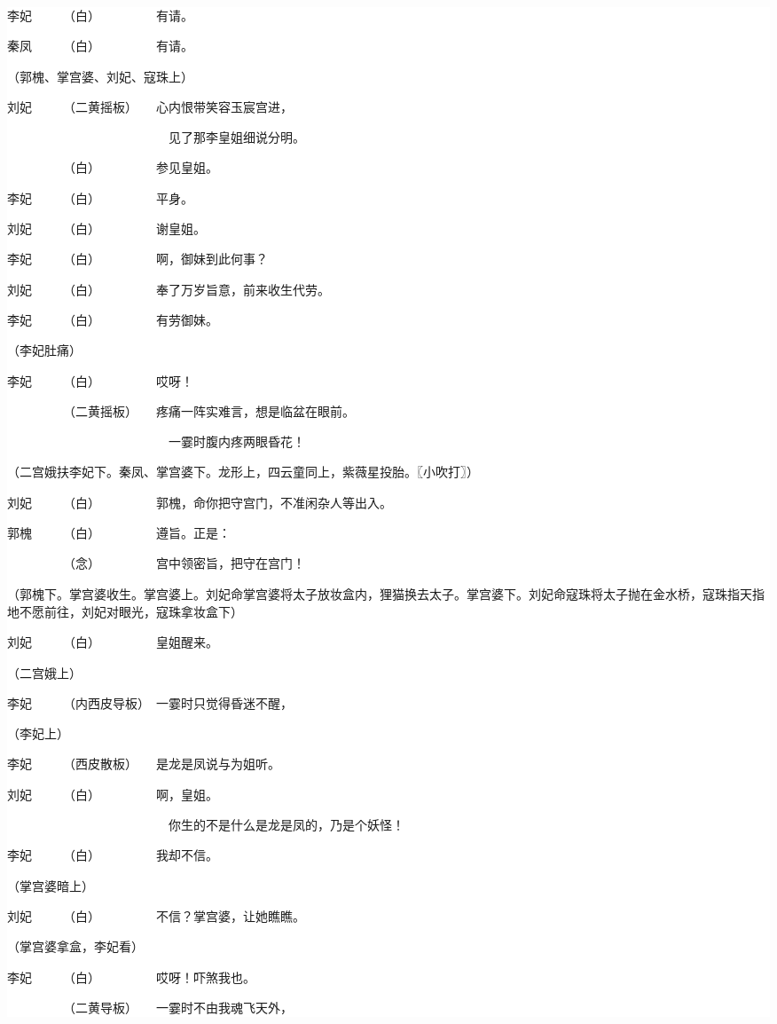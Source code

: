 李妃　　　（白）　　　　　有请。

秦凤　　　（白）　　　　　有请。

（郭槐、掌宫婆、刘妃、寇珠上）

刘妃　　　（二黄摇板）　　心内恨带笑容玉宸宫进，

　　　　　　　　　　　　　见了那李皇姐细说分明。

　　　　　（白）　　　　　参见皇姐。

李妃　　　（白）　　　　　平身。

刘妃　　　（白）　　　　　谢皇姐。

李妃　　　（白）　　　　　啊，御妹到此何事？

刘妃　　　（白）　　　　　奉了万岁旨意，前来收生代劳。

李妃　　　（白）　　　　　有劳御妹。

（李妃肚痛）

李妃　　　（白）　　　　　哎呀！

　　　　　（二黄摇板）　　疼痛一阵实难言，想是临盆在眼前。

　　　　　　　　　　　　　一霎时腹内疼两眼昏花！

（二宫娥扶李妃下。秦凤、掌宫婆下。龙形上，四云童同上，紫薇星投胎。〖小吹打〗）

刘妃　　　（白）　　　　　郭槐，命你把守宫门，不准闲杂人等出入。

郭槐　　　（白）　　　　　遵旨。正是：

　　　　　（念）　　　　　宫中领密旨，把守在宫门！

（郭槐下。掌宫婆收生。掌宫婆上。刘妃命掌宫婆将太子放妆盒内，狸猫换去太子。掌宫婆下。刘妃命寇珠将太子抛在金水桥，寇珠指天指地不愿前往，刘妃对眼光，寇珠拿妆盒下）

刘妃　　　（白）　　　　　皇姐醒来。

（二宫娥上）

李妃　　　（内西皮导板）　一霎时只觉得昏迷不醒，

（李妃上）

李妃　　　（西皮散板）　　是龙是凤说与为姐听。

刘妃　　　（白）　　　　　啊，皇姐。

　　　　　　　　　　　　　你生的不是什么是龙是凤的，乃是个妖怪！

李妃　　　（白）　　　　　我却不信。

（掌宫婆暗上）

刘妃　　　（白）　　　　　不信？掌宫婆，让她瞧瞧。

（掌宫婆拿盒，李妃看）

李妃　　　（白）　　　　　哎呀！吓煞我也。

　　　　　（二黄导板）　　一霎时不由我魂飞天外，
